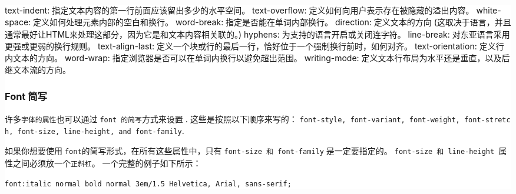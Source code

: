 text-indent: 指定文本内容的第一行前面应该留出多少的水平空间。
text-overflow: 定义如何向用户表示存在被隐藏的溢出内容。
white-space: 定义如何处理元素内部的空白和换行。
word-break: 指定是否能在单词内部换行。
direction: 定义文本的方向 (这取决于语言，并且通常最好让HTML来处理这部分，因为它是和文本内容相关联的。)
hyphens: 为支持的语言开启或关闭连字符。
line-break: 对东亚语言采用更强或更弱的换行规则。
text-align-last: 定义一个块或行的最后一行，恰好位于一个强制换行前时，如何对齐。
text-orientation: 定义行内文本的方向。
word-wrap: 指定浏览器是否可以在单词内换行以避免超出范围。
writing-mode: 定义文本行布局为水平还是垂直，以及后继文本流的方向。

### Font 简写
许多`字体的属性`也可以通过 `font 的简写`方式来设置 . 这些是按照以下顺序来写的： 
 `font-style, font-variant, font-weight, font-stretch, font-size, line-height, and font-family`.

如果你想要使用 `font`的简写形式，在所有这些属性中，只有 `font-size 和 font-family` 是一定要指定的。
`font-size 和 line-height `属性之间必须放一个`正斜杠`。
一个完整的例子如下所示：
```
font:italic normal bold normal 3em/1.5 Helvetica, Arial, sans-serif;
```



































